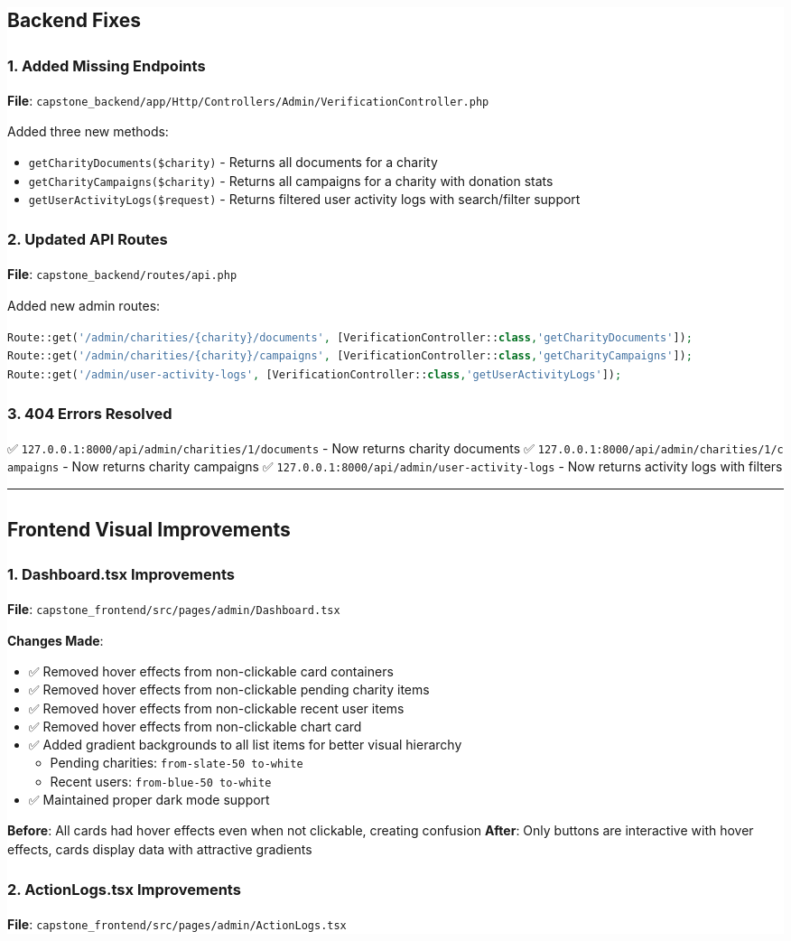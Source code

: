 
## Backend Fixes

### 1. Added Missing Endpoints
**File**: `capstone_backend/app/Http/Controllers/Admin/VerificationController.php`

Added three new methods:
- `getCharityDocuments($charity)` - Returns all documents for a charity
- `getCharityCampaigns($charity)` - Returns all campaigns for a charity with donation stats
- `getUserActivityLogs($request)` - Returns filtered user activity logs with search/filter support

### 2. Updated API Routes
**File**: `capstone_backend/routes/api.php`

Added new admin routes:
```php
Route::get('/admin/charities/{charity}/documents', [VerificationController::class,'getCharityDocuments']);
Route::get('/admin/charities/{charity}/campaigns', [VerificationController::class,'getCharityCampaigns']);
Route::get('/admin/user-activity-logs', [VerificationController::class,'getUserActivityLogs']);
```

### 3. 404 Errors Resolved
✅ `127.0.0.1:8000/api/admin/charities/1/documents` - Now returns charity documents
✅ `127.0.0.1:8000/api/admin/charities/1/campaigns` - Now returns charity campaigns
✅ `127.0.0.1:8000/api/admin/user-activity-logs` - Now returns activity logs with filters

---

## Frontend Visual Improvements

### 1. Dashboard.tsx Improvements
**File**: `capstone_frontend/src/pages/admin/Dashboard.tsx`

**Changes Made**:
- ✅ Removed hover effects from non-clickable card containers
- ✅ Removed hover effects from non-clickable pending charity items
- ✅ Removed hover effects from non-clickable recent user items
- ✅ Removed hover effects from non-clickable chart card
- ✅ Added gradient backgrounds to all list items for better visual hierarchy
  - Pending charities: `from-slate-50 to-white`
  - Recent users: `from-blue-50 to-white`
- ✅ Maintained proper dark mode support

**Before**: All cards had hover effects even when not clickable, creating confusion
**After**: Only buttons are interactive with hover effects, cards display data with attractive gradients

### 2. ActionLogs.tsx Improvements
**File**: `capstone_frontend/src/pages/admin/ActionLogs.tsx`
